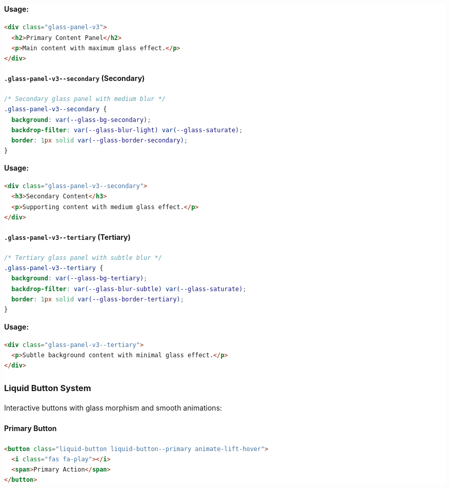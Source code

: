 **Usage:**
```html
<div class="glass-panel-v3">
  <h2>Primary Content Panel</h2>
  <p>Main content with maximum glass effect.</p>
</div>
```

#### `.glass-panel-v3--secondary` (Secondary)
```css
/* Secondary glass panel with medium blur */
.glass-panel-v3--secondary {
  background: var(--glass-bg-secondary);
  backdrop-filter: var(--glass-blur-light) var(--glass-saturate);
  border: 1px solid var(--glass-border-secondary);
}
```

**Usage:**
```html
<div class="glass-panel-v3--secondary">
  <h3>Secondary Content</h3>
  <p>Supporting content with medium glass effect.</p>
</div>
```

#### `.glass-panel-v3--tertiary` (Tertiary)
```css
/* Tertiary glass panel with subtle blur */
.glass-panel-v3--tertiary {
  background: var(--glass-bg-tertiary);
  backdrop-filter: var(--glass-blur-subtle) var(--glass-saturate);
  border: 1px solid var(--glass-border-tertiary);
}
```

**Usage:**
```html
<div class="glass-panel-v3--tertiary">
  <p>Subtle background content with minimal glass effect.</p>
</div>
```

### Liquid Button System

Interactive buttons with glass morphism and smooth animations:

#### Primary Button
```html
<button class="liquid-button liquid-button--primary animate-lift-hover">
  <i class="fas fa-play"></i>
  <span>Primary Action</span>
</button>
```
